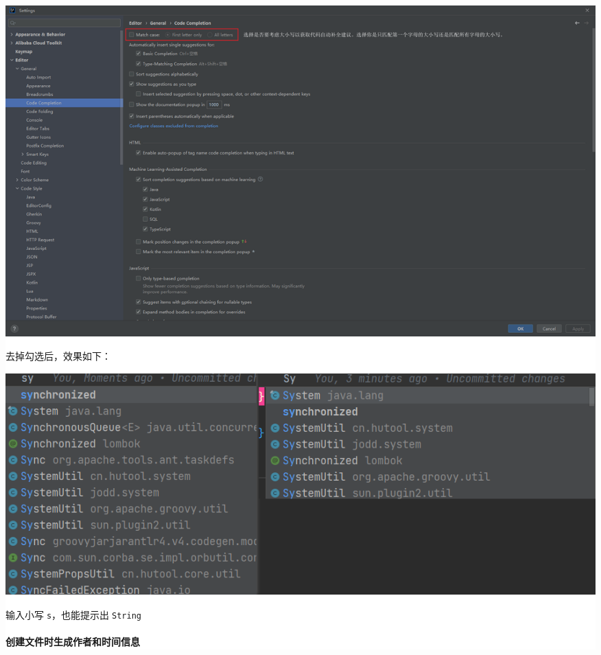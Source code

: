 ​​![image](assets/image-20230510120130-2g24zhd.png)​​

去掉勾选后，效果如下：

​![image](assets/image-20230510120250-2d6jgb3.png)​

输入小写 `s`​，也能提示出 `String`​

#### 创建文件时生成作者和时间信息
